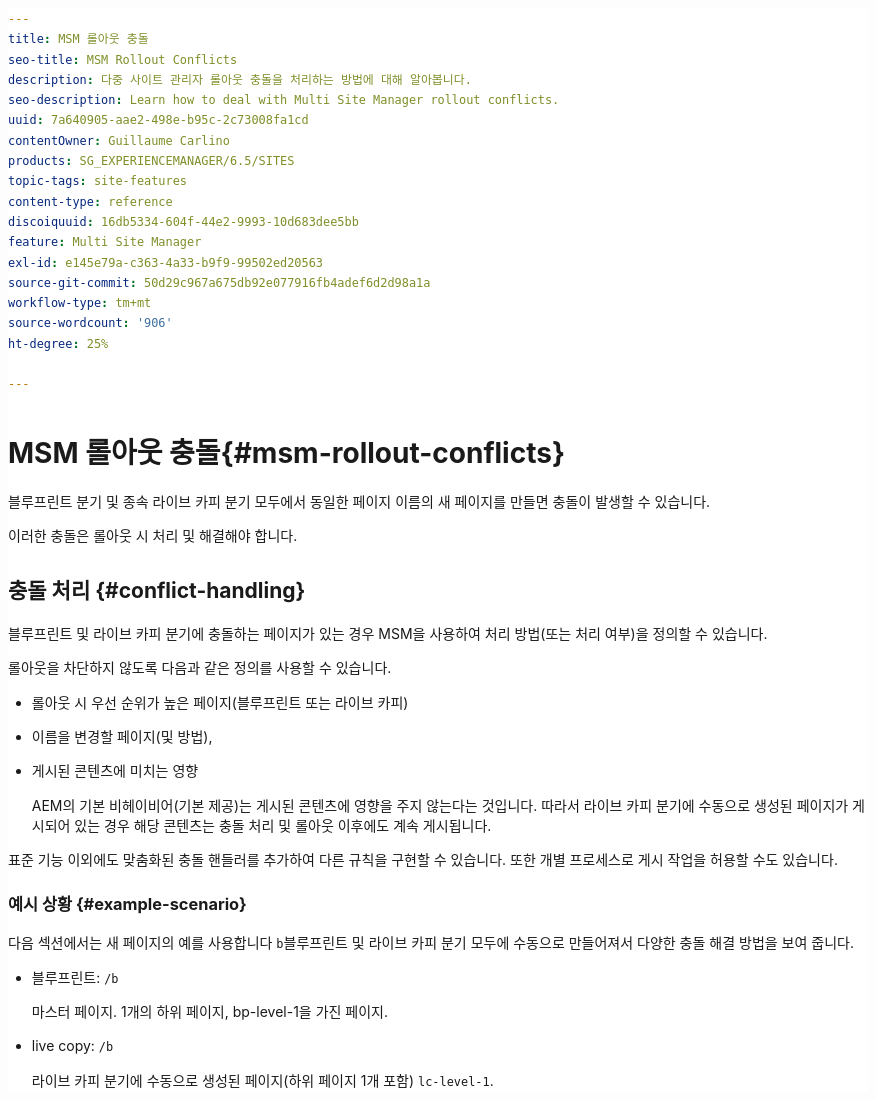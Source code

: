 ```yaml
---
title: MSM 롤아웃 충돌
seo-title: MSM Rollout Conflicts
description: 다중 사이트 관리자 롤아웃 충돌을 처리하는 방법에 대해 알아봅니다.
seo-description: Learn how to deal with Multi Site Manager rollout conflicts.
uuid: 7a640905-aae2-498e-b95c-2c73008fa1cd
contentOwner: Guillaume Carlino
products: SG_EXPERIENCEMANAGER/6.5/SITES
topic-tags: site-features
content-type: reference
discoiquuid: 16db5334-604f-44e2-9993-10d683dee5bb
feature: Multi Site Manager
exl-id: e145e79a-c363-4a33-b9f9-99502ed20563
source-git-commit: 50d29c967a675db92e077916fb4adef6d2d98a1a
workflow-type: tm+mt
source-wordcount: '906'
ht-degree: 25%

---
```


# MSM 롤아웃 충돌{#msm-rollout-conflicts}

블루프린트 분기 및 종속 라이브 카피 분기 모두에서 동일한 페이지 이름의 새 페이지를 만들면 충돌이 발생할 수 있습니다.

이러한 충돌은 롤아웃 시 처리 및 해결해야 합니다.

## 충돌 처리 {#conflict-handling}

블루프린트 및 라이브 카피 분기에 충돌하는 페이지가 있는 경우 MSM을 사용하여 처리 방법(또는 처리 여부)을 정의할 수 있습니다.

롤아웃을 차단하지 않도록 다음과 같은 정의를 사용할 수 있습니다.

* 롤아웃 시 우선 순위가 높은 페이지(블루프린트 또는 라이브 카피)
* 이름을 변경할 페이지(및 방법),
* 게시된 콘텐츠에 미치는 영향

  AEM의 기본 비헤이비어(기본 제공)는 게시된 콘텐츠에 영향을 주지 않는다는 것입니다. 따라서 라이브 카피 분기에 수동으로 생성된 페이지가 게시되어 있는 경우 해당 콘텐츠는 충돌 처리 및 롤아웃 이후에도 계속 게시됩니다.

표준 기능 이외에도 맞춤화된 충돌 핸들러를 추가하여 다른 규칙을 구현할 수 있습니다. 또한 개별 프로세스로 게시 작업을 허용할 수도 있습니다.

### 예시 상황 {#example-scenario}

다음 섹션에서는 새 페이지의 예를 사용합니다 `b`블루프린트 및 라이브 카피 분기 모두에 수동으로 만들어져서 다양한 충돌 해결 방법을 보여 줍니다.

* 블루프린트: `/b`

  마스터 페이지. 1개의 하위 페이지, bp-level-1을 가진 페이지.

* live copy: `/b`

  라이브 카피 분기에 수동으로 생성된 페이지(하위 페이지 1개 포함) `lc-level-1`.

